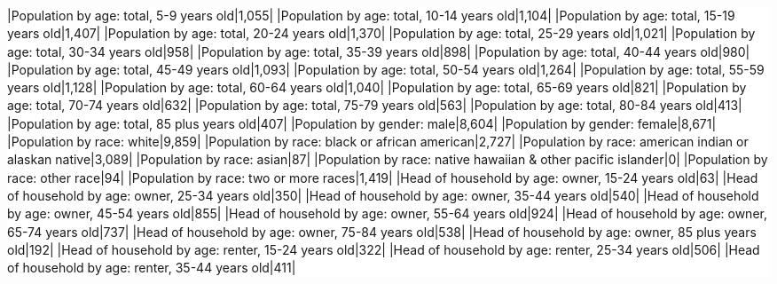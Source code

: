 |Population by age: total, 5-9 years old|1,055|
|Population by age: total, 10-14 years old|1,104|
|Population by age: total, 15-19 years old|1,407|
|Population by age: total, 20-24 years old|1,370|
|Population by age: total, 25-29 years old|1,021|
|Population by age: total, 30-34 years old|958|
|Population by age: total, 35-39 years old|898|
|Population by age: total, 40-44 years old|980|
|Population by age: total, 45-49 years old|1,093|
|Population by age: total, 50-54 years old|1,264|
|Population by age: total, 55-59 years old|1,128|
|Population by age: total, 60-64 years old|1,040|
|Population by age: total, 65-69 years old|821|
|Population by age: total, 70-74 years old|632|
|Population by age: total, 75-79 years old|563|
|Population by age: total, 80-84 years old|413|
|Population by age: total, 85 plus years old|407|
|Population by gender: male|8,604|
|Population by gender: female|8,671|
|Population by race: white|9,859|
|Population by race: black or african american|2,727|
|Population by race: american indian or alaskan native|3,089|
|Population by race: asian|87|
|Population by race: native hawaiian & other pacific islander|0|
|Population by race: other race|94|
|Population by race: two or more races|1,419|
|Head of household by age: owner, 15-24 years old|63|
|Head of household by age: owner, 25-34 years old|350|
|Head of household by age: owner, 35-44 years old|540|
|Head of household by age: owner, 45-54 years old|855|
|Head of household by age: owner, 55-64 years old|924|
|Head of household by age: owner, 65-74 years old|737|
|Head of household by age: owner, 75-84 years old|538|
|Head of household by age: owner, 85 plus years old|192|
|Head of household by age: renter, 15-24 years old|322|
|Head of household by age: renter, 25-34 years old|506|
|Head of household by age: renter, 35-44 years old|411|